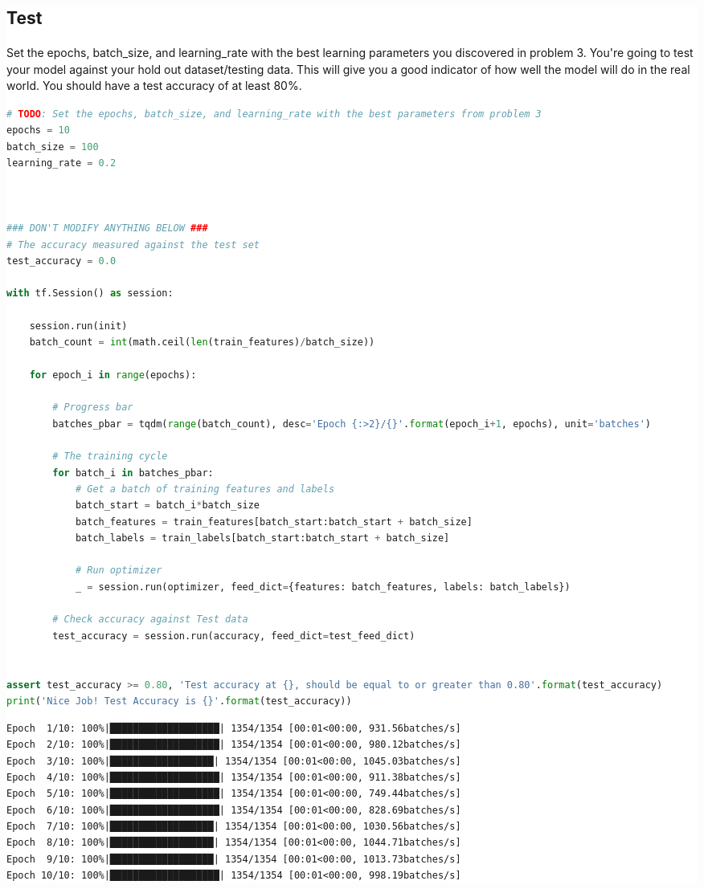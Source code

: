 ## Test
Set the epochs, batch_size, and learning_rate with the best learning parameters you discovered in problem 3.  You're going to test your model against your hold out dataset/testing data.  This will give you a good indicator of how well the model will do in the real world.  You should have a test accuracy of at least 80%.


```python
# TODO: Set the epochs, batch_size, and learning_rate with the best parameters from problem 3
epochs = 10 
batch_size = 100
learning_rate = 0.2



### DON'T MODIFY ANYTHING BELOW ###
# The accuracy measured against the test set
test_accuracy = 0.0

with tf.Session() as session:
    
    session.run(init)
    batch_count = int(math.ceil(len(train_features)/batch_size))

    for epoch_i in range(epochs):
        
        # Progress bar
        batches_pbar = tqdm(range(batch_count), desc='Epoch {:>2}/{}'.format(epoch_i+1, epochs), unit='batches')
        
        # The training cycle
        for batch_i in batches_pbar:
            # Get a batch of training features and labels
            batch_start = batch_i*batch_size
            batch_features = train_features[batch_start:batch_start + batch_size]
            batch_labels = train_labels[batch_start:batch_start + batch_size]

            # Run optimizer
            _ = session.run(optimizer, feed_dict={features: batch_features, labels: batch_labels})

        # Check accuracy against Test data
        test_accuracy = session.run(accuracy, feed_dict=test_feed_dict)


assert test_accuracy >= 0.80, 'Test accuracy at {}, should be equal to or greater than 0.80'.format(test_accuracy)
print('Nice Job! Test Accuracy is {}'.format(test_accuracy))
```

    Epoch  1/10: 100%|███████████████████| 1354/1354 [00:01<00:00, 931.56batches/s]
    Epoch  2/10: 100%|███████████████████| 1354/1354 [00:01<00:00, 980.12batches/s]
    Epoch  3/10: 100%|██████████████████| 1354/1354 [00:01<00:00, 1045.03batches/s]
    Epoch  4/10: 100%|███████████████████| 1354/1354 [00:01<00:00, 911.38batches/s]
    Epoch  5/10: 100%|███████████████████| 1354/1354 [00:01<00:00, 749.44batches/s]
    Epoch  6/10: 100%|███████████████████| 1354/1354 [00:01<00:00, 828.69batches/s]
    Epoch  7/10: 100%|██████████████████| 1354/1354 [00:01<00:00, 1030.56batches/s]
    Epoch  8/10: 100%|██████████████████| 1354/1354 [00:01<00:00, 1044.71batches/s]
    Epoch  9/10: 100%|██████████████████| 1354/1354 [00:01<00:00, 1013.73batches/s]
    Epoch 10/10: 100%|███████████████████| 1354/1354 [00:01<00:00, 998.19batches/s]
    